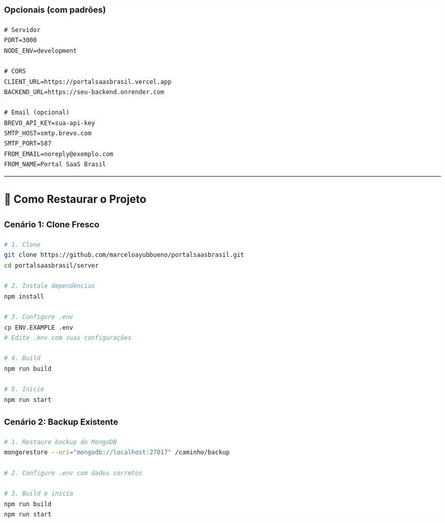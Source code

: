 ### Opcionais (com padrões)

```env
# Servidor
PORT=3000
NODE_ENV=development

# CORS
CLIENT_URL=https://portalsaasbrasil.vercel.app
BACKEND_URL=https://seu-backend.onrender.com

# Email (opcional)
BREVO_API_KEY=sua-api-key
SMTP_HOST=smtp.brevo.com
SMTP_PORT=587
FROM_EMAIL=noreply@exemplo.com
FROM_NAME=Portal SaaS Brasil
```

---

## 🔄 Como Restaurar o Projeto

### Cenário 1: Clone Fresco

```bash
# 1. Clone
git clone https://github.com/marceloayubbueno/portalsaasbrasil.git
cd portalsaasbrasil/server

# 2. Instale dependências
npm install

# 3. Configure .env
cp ENV.EXAMPLE .env
# Edite .env com suas configurações

# 4. Build
npm run build

# 5. Inicie
npm run start
```

### Cenário 2: Backup Existente

```bash
# 1. Restaure backup do MongoDB
mongorestore --uri="mongodb://localhost:27017" /caminho/backup

# 2. Configure .env com dados corretos

# 3. Build e inicia
npm run build
npm run start
```
